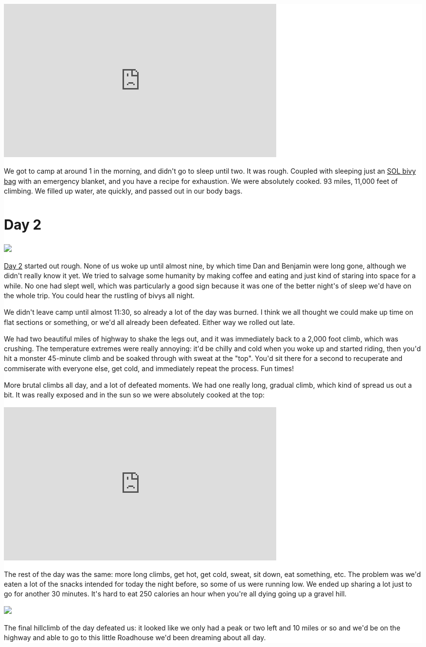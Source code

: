 <iframe width="560" height="315" src="https://www.youtube.com/embed/4U9wm4SsZow" frameborder="0" allow="accelerometer; autoplay; encrypted-media; gyroscope; picture-in-picture" allowfullscreen></iframe>

We got to camp at around 1 in the morning, and didn't go to sleep until two. It
was rough. Coupled with sleeping just an [SOL bivy bag](https://www.amazon.com/L-Survive-Outdoors-Longer-Water-Resistant/dp/B00EZEPCB4/) with an emergency
blanket, and you have a recipe for exhaustion. We were absolutely cooked. 93
miles, 11,000 feet of climbing. We filled up water, ate quickly, and passed out
in our body bags.

# Day 2

<img src="/static/img/OEO/day_2_2.jpg"></img>

[Day 2](https://www.strava.com/activities/2350623972) started out rough.
None of us woke up until almost nine, by which time Dan
and Benjamin were long gone, although we didn't really know it yet. We tried to
salvage some humanity by making coffee and eating and just kind of staring into
space for a while. No one had slept well, which was particularly a good sign
because it was one of the better night's of sleep we'd have on the whole trip.
You could hear the rustling of bivys all night.

We didn't leave camp until almost 11:30, so already a lot of the day was burned.
I think we all thought we could make up time on flat sections or something, or
we'd all already been defeated. Either way we rolled out late.

We had two beautiful miles of highway to shake the legs out, and it was
immediately back to a 2,000 foot climb, which was crushing. The temperature
extremes were really annoying: it'd be chilly and cold when you woke up and
started riding, then you'd hit a monster 45-minute climb and be soaked through
with sweat at the "top". You'd sit there for a second to recuperate and
commiserate with everyone else, get cold, and immediately repeat the process.
Fun times!

More brutal climbs all day, and a lot of defeated moments. We had one really
long, gradual climb, which kind of spread us out a bit. It was really exposed
and in the sun so we were absolutely cooked at the top:

<iframe width="560" height="315" src="https://www.youtube.com/embed/fZsUvz-aJak" frameborder="0" allow="accelerometer; autoplay; encrypted-media; gyroscope; picture-in-picture" allowfullscreen></iframe>

The rest of the day was the same: more long climbs, get hot, get cold, sweat,
sit down, eat something, etc. The problem was we'd eaten a lot of the snacks
intended for today the night before, so some of us were running low. We ended up
sharing a lot just to go for another 30 minutes. It's hard to eat 250 calories
an hour when you're all dying going up a gravel hill.

<img src="/static/img/OEO/day_2_3.jpg"></img>

The final hillclimb of the day defeated us: it looked like we only had a peak or
two left and 10 miles or so and we'd be on the highway and able to go to this
little Roadhouse we'd been dreaming about all day.
